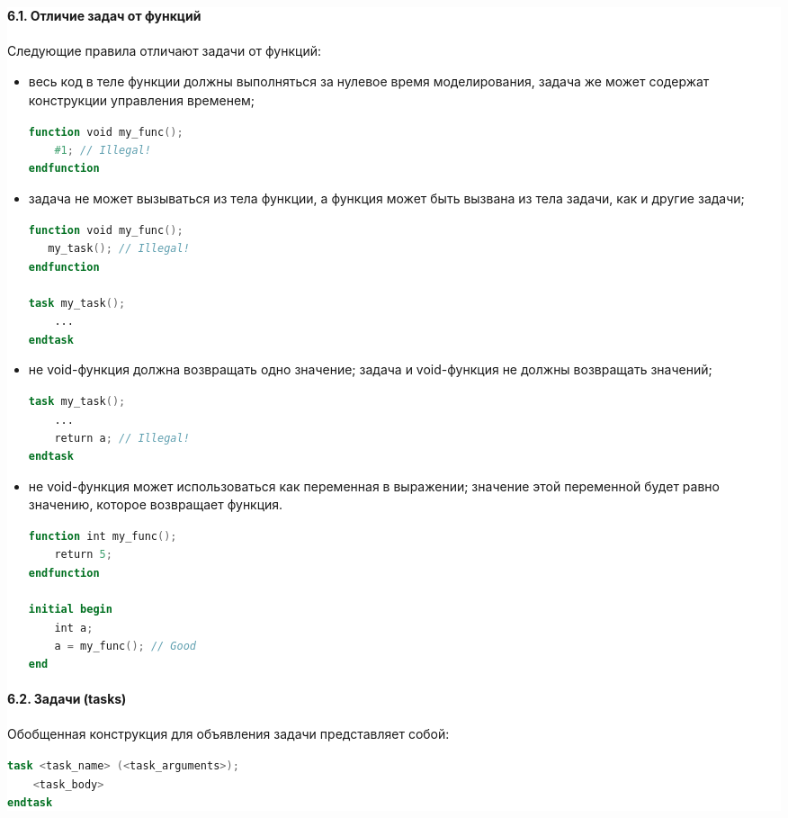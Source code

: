 #### 6.1. Отличие задач от функций

Следующие правила отличают задачи от функций: 
  - весь код в теле функции должны выполняться за нулевое время моделирования, задача же может содержат конструкции управления временем;

    ```verilog
    function void my_func();
        #1; // Illegal!
    endfunction
    ```

  - задача не может вызываться из тела функции, а функция может быть вызвана из тела задачи, как и другие задачи;

    ```verilog
    function void my_func();
       my_task(); // Illegal!
    endfunction

    task my_task();
        ...
    endtask
    ```

  - не void-функция должна возвращать одно значение; задача и void-функция не должны возвращать значений; 

    ```verilog
    task my_task();
        ...
        return a; // Illegal!
    endtask
    ```

- не void-функция может использоваться как переменная в выражении; значение этой переменной будет равно значению, которое возвращает функция.

    ```verilog
    function int my_func();
        return 5;
    endfunction

    initial begin
        int a;
        a = my_func(); // Good
    end
    ```

#### 6.2. Задачи (tasks)

Обобщенная конструкция для объявления задачи представляет собой:

```verilog
task <task_name> (<task_arguments>);
    <task_body>
endtask
```
